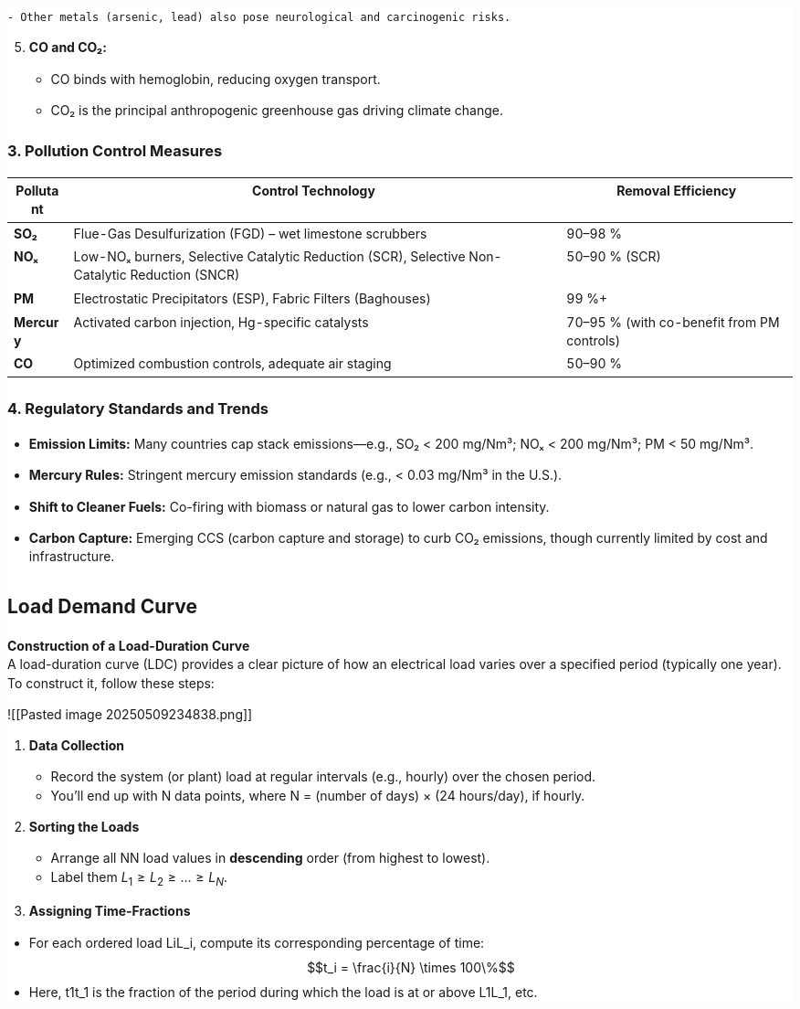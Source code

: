     - Other metals (arsenic, lead) also pose neurological and carcinogenic risks.
        
5. **CO and CO₂:**
    
    - CO binds with hemoglobin, reducing oxygen transport.
        
    - CO₂ is the principal anthropogenic greenhouse gas driving climate change.
        

### 3. Pollution Control Measures

| Pollutant   | Control Technology                                                                             | Removal Efficiency                         |
| ----------- | ---------------------------------------------------------------------------------------------- | ------------------------------------------ |
| **SO₂**     | Flue-Gas Desulfurization (FGD) – wet limestone scrubbers                                       | 90–98 %                                    |
| **NOₓ**     | Low-NOₓ burners, Selective Catalytic Reduction (SCR), Selective Non-Catalytic Reduction (SNCR) | 50–90 % (SCR)                              |
| **PM**      | Electrostatic Precipitators (ESP), Fabric Filters (Baghouses)                                  | 99 %+                                      |
| **Mercury** | Activated carbon injection, Hg-specific catalysts                                              | 70–95 % (with co-benefit from PM controls) |
| **CO**      | Optimized combustion controls, adequate air staging                                            | 50–90 %                                    |

### 4. Regulatory Standards and Trends

- **Emission Limits:** Many countries cap stack emissions—e.g., SO₂ < 200 mg/Nm³; NOₓ < 200 mg/Nm³; PM < 50 mg/Nm³.
    
- **Mercury Rules:** Stringent mercury emission standards (e.g., < 0.03 mg/Nm³ in the U.S.).
    
- **Shift to Cleaner Fuels:** Co-firing with biomass or natural gas to lower carbon intensity.
    
- **Carbon Capture:** Emerging CCS (carbon capture and storage) to curb CO₂ emissions, though currently limited by cost and infrastructure.

## Load Demand Curve

**Construction of a Load-Duration Curve**  
A load-duration curve (LDC) provides a clear picture of how an electrical load varies over a specified period (typically one year). To construct it, follow these steps:

![[Pasted image 20250509234838.png]]

1. **Data Collection**
    - Record the system (or plant) load at regular intervals (e.g., hourly) over the chosen period.
    - You’ll end up with N data points, where N = (number of days) × (24 hours/day), if hourly.
        
2. **Sorting the Loads**
    - Arrange all NN load values in **descending** order (from highest to lowest).
    - Label them $L_1 \ge L_2 \ge \dots \ge L_N$.
        
3. **Assigning Time-Fractions**
    
- For each ordered load LiL_i, compute its corresponding percentage of time:
$$t_i = \frac{i}{N} \times 100\%$$
- Here, t1t_1 is the fraction of the period during which the load is at or above L1L_1, etc.
        